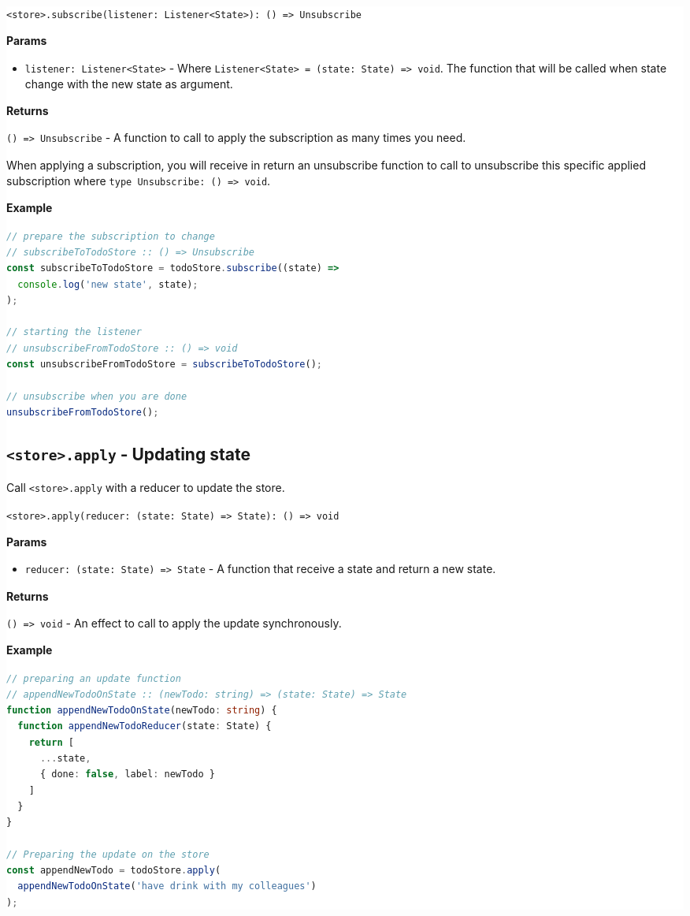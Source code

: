 ```
<store>.subscribe(listener: Listener<State>): () => Unsubscribe
```

**Params**

- `listener: Listener<State>` - Where
  `Listener<State> = (state: State) => void`. The function that will be called
  when state change with the new state as argument.

**Returns**

`() => Unsubscribe` - A function to call to apply the subscription as many times
you need. 

When applying a subscription, you will receive in return an unsubscribe function
to call to unsubscribe this specific applied subscription where
`type Unsubscribe: () => void`.

**Example**

```typescript
// prepare the subscription to change
// subscribeToTodoStore :: () => Unsubscribe
const subscribeToTodoStore = todoStore.subscribe((state) =>
  console.log('new state', state);
);

// starting the listener
// unsubscribeFromTodoStore :: () => void 
const unsubscribeFromTodoStore = subscribeToTodoStore();

// unsubscribe when you are done
unsubscribeFromTodoStore();
```

## `<store>.apply` - Updating state

Call `<store>.apply` with a reducer to update the store.

```
<store>.apply(reducer: (state: State) => State): () => void
```

**Params**

- `reducer: (state: State) => State` - A function that receive a state and
  return a new state.

**Returns**

`() => void` - An effect to call to apply the update synchronously.

**Example**

```typescript
// preparing an update function
// appendNewTodoOnState :: (newTodo: string) => (state: State) => State
function appendNewTodoOnState(newTodo: string) {
  function appendNewTodoReducer(state: State) {
    return [
      ...state,
      { done: false, label: newTodo }
    ]
  }
}

// Preparing the update on the store
const appendNewTodo = todoStore.apply(
  appendNewTodoOnState('have drink with my colleagues')
);
```